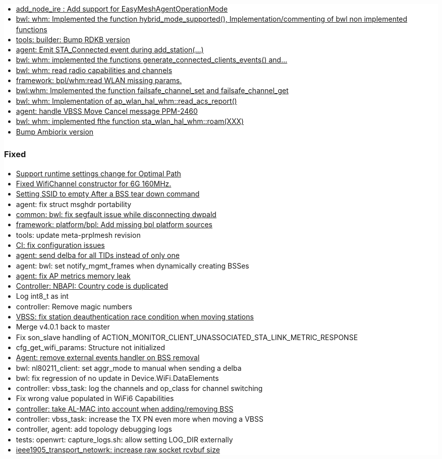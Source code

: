 - [add\_node\_ire : Add support for EasyMeshAgentOperationMode](https://prplfoundationcloud.atlassian.net/browse/PPM-2497)
- [bwl: whm: Implemented the function hybrid\_mode\_supported\(\), Implementation/commenting of bwl non implemented functions](https://prplfoundationcloud.atlassian.net/browse/PPM-2476)
- [tools: builder: Bump RDKB version](https://prplfoundationcloud.atlassian.net/browse/PPM-2382)
- [agent: Emit STA\_Connected event during add\_station\(...\)](https://prplfoundationcloud.atlassian.net/browse/PPM-2458)
- [bwl: whm: implemented the functions generate\_connected\_clients\_events\(\)   and...](https://prplfoundationcloud.atlassian.net/browse/PPM-2472)
- [bwl: whm: read radio capabilities and channels](https://prplfoundationcloud.atlassian.net/browse/PPM-2120)
- [framework: bpl/whm:read WLAN missing params.](https://prplfoundationcloud.atlassian.net/browse/PPM-2108)
- [bwl:whm:  Implemented the function failsafe\_channel\_set and failsafe\_channel\_get](https://prplfoundationcloud.atlassian.net/browse/PPM-2462)
- [bwl: whm: Implementation of ap\_wlan\_hal\_whm::read\_acs\_report\(\)](https://prplfoundationcloud.atlassian.net/browse/PPM-2465)
- [agent: handle VBSS Move Cancel message PPM-2460](https://prplfoundationcloud.atlassian.net/browse/PPM-2460)
- [bwl: whm: implemented fthe function sta\_wlan\_hal\_whm::roam\(XXX\)](https://prplfoundationcloud.atlassian.net/browse/PPM-2432)
- [Bump Ambiorix version](https://prplfoundationcloud.atlassian.net/browse/PPM-2453)

### Fixed

- [Support runtime settings change for Optimal Path](https://prplfoundationcloud.atlassian.net/browse/PPM-1487)
- [Fixed WifiChannel constructor for 6G 160MHz.](https://prplfoundationcloud.atlassian.net/browse/PPM-2515)
- [Setting SSID to empty After a BSS tear down command](https://prplfoundationcloud.atlassian.net/browse/PPM-2542)
- agent: fix struct msghdr portability
- [common: bwl: fix segfault issue while disconnecting dwpald](https://prplfoundationcloud.atlassian.net/browse/PPM-2538)
- [framework: platform/bpl: Add missing bpl platform sources](https://prplfoundationcloud.atlassian.net/browse/PPM-2540)
- tools: update meta-prplmesh revision
- [CI: fix configuration issues](https://prplfoundationcloud.atlassian.net/browse/PPM-2493)
- [agent: send delba for all TIDs instead of only one](https://prplfoundationcloud.atlassian.net/browse/PPM-2517)
- agent: bwl: set notify\_mgmt\_frames when dynamically creating BSSes
- [agent: fix AP metrics memory leak](https://prplfoundationcloud.atlassian.net/browse/PPM-2525)
- [Controller: NBAPI: Country code is duplicated](https://prplfoundationcloud.atlassian.net/browse/PPM-2513)
- Log int8\_t as int
- controller: Remove magic numbers
- [VBSS: fix station deauthentication race condition when moving stations](https://prplfoundationcloud.atlassian.net/browse/PPM-2418)
- Merge v4.0.1 back to master
- Fix son\_slave handling of ACTION\_MONITOR\_CLIENT\_UNASSOCIATED\_STA\_LINK\_METRIC\_RESPONSE
- cfg\_get\_wifi\_params: Structure not initialized
- [Agent: remove external events handler on BSS removal](https://prplfoundationcloud.atlassian.net/browse/PPM-2448)
- bwl: nl80211\_client: set aggr\_mode to manual when sending a delba
- bwl: fix regression of no update in Device.WiFi.DataElements
- controller: vbss\_task: log the channels and op\_class for channel switching
- Fix wrong value populated in WiFi6 Capabilities
- [controller: take AL-MAC into account when adding/removing BSS](https://prplfoundationcloud.atlassian.net/browse/PPM-2447)
- controller: vbss\_task: increase the TX PN even more when moving a VBSS
- controller, agent: add topology debugging logs
- tests: openwrt: capture\_logs.sh: allow setting LOG\_DIR externally
- [ieee1905\_transport\_netowrk: increase raw socket rcvbuf size](https://prplfoundationcloud.atlassian.net/browse/PPM-2486)